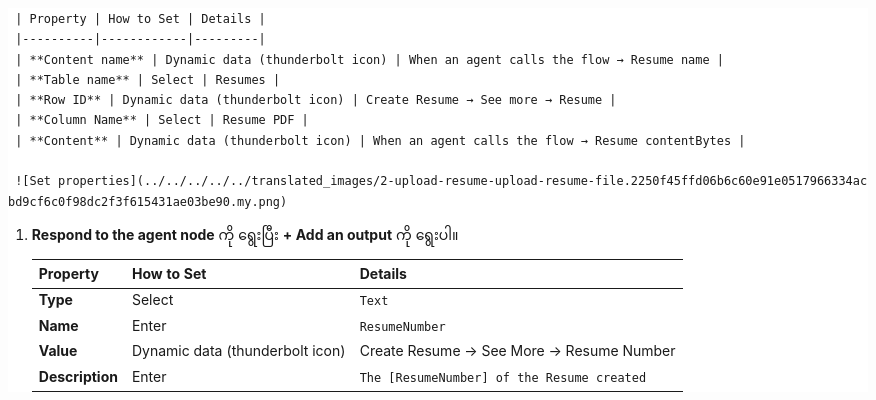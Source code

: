      | Property | How to Set | Details |
     |----------|------------|---------|
     | **Content name** | Dynamic data (thunderbolt icon) | When an agent calls the flow → Resume name |
     | **Table name** | Select | Resumes |
     | **Row ID** | Dynamic data (thunderbolt icon) | Create Resume → See more → Resume |
     | **Column Name** | Select | Resume PDF |
     | **Content** | Dynamic data (thunderbolt icon) | When an agent calls the flow → Resume contentBytes |

     ![Set properties](../../../../../translated_images/2-upload-resume-upload-resume-file.2250f45ffd06b6c60e91e0517966334acbd9cf6c0f98dc2f3f615431ae03be90.my.png)

1. **Respond to the agent node** ကို ရွေးပြီး **+ Add an output** ကို ရွေးပါ။

     | Property | How to Set | Details |
     |----------|------------|---------|
     | **Type** | Select | `Text` |
     | **Name** | Enter | `ResumeNumber` |
     | **Value** | Dynamic data (thunderbolt icon) | Create Resume → See More → Resume Number |
     | **Description** | Enter | `The [ResumeNumber] of the Resume created` |
